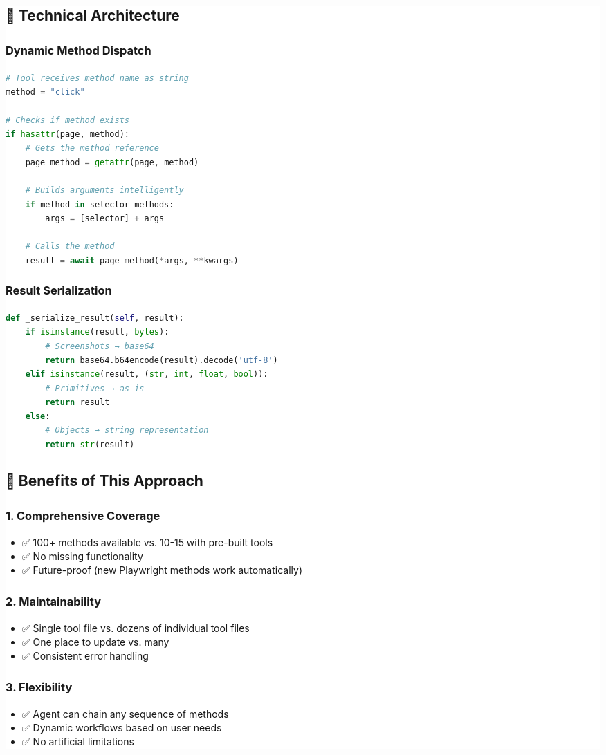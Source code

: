 ## 🔧 Technical Architecture

### Dynamic Method Dispatch
```python
# Tool receives method name as string
method = "click"

# Checks if method exists
if hasattr(page, method):
    # Gets the method reference
    page_method = getattr(page, method)
    
    # Builds arguments intelligently
    if method in selector_methods:
        args = [selector] + args
    
    # Calls the method
    result = await page_method(*args, **kwargs)
```

### Result Serialization
```python
def _serialize_result(self, result):
    if isinstance(result, bytes):
        # Screenshots → base64
        return base64.b64encode(result).decode('utf-8')
    elif isinstance(result, (str, int, float, bool)):
        # Primitives → as-is
        return result
    else:
        # Objects → string representation
        return str(result)
```

## 🎯 Benefits of This Approach

### 1. **Comprehensive Coverage**
- ✅ 100+ methods available vs. 10-15 with pre-built tools
- ✅ No missing functionality
- ✅ Future-proof (new Playwright methods work automatically)

### 2. **Maintainability**
- ✅ Single tool file vs. dozens of individual tool files
- ✅ One place to update vs. many
- ✅ Consistent error handling

### 3. **Flexibility**
- ✅ Agent can chain any sequence of methods
- ✅ Dynamic workflows based on user needs
- ✅ No artificial limitations
